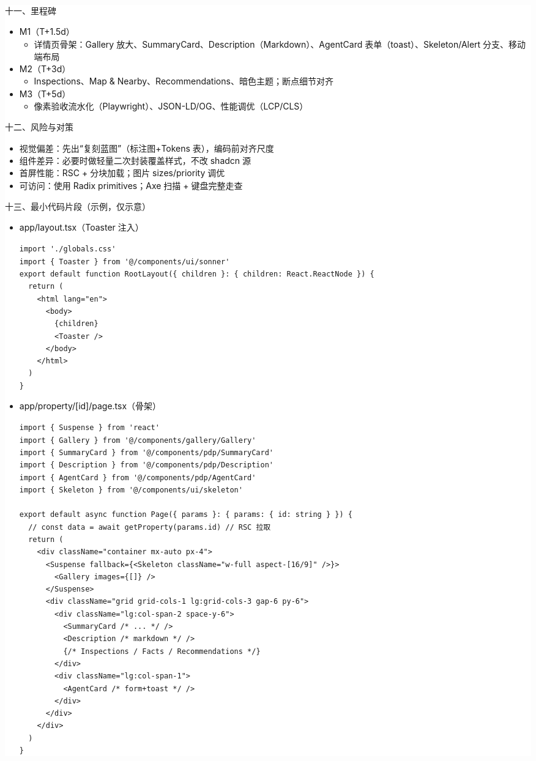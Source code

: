 十一、里程碑
- M1（T+1.5d）
  - 详情页骨架：Gallery 放大、SummaryCard、Description（Markdown）、AgentCard 表单（toast）、Skeleton/Alert 分支、移动端布局
- M2（T+3d）
  - Inspections、Map & Nearby、Recommendations、暗色主题；断点细节对齐
- M3（T+5d）
  - 像素验收流水化（Playwright）、JSON-LD/OG、性能调优（LCP/CLS）

十二、风险与对策
- 视觉偏差：先出“复刻蓝图”（标注图+Tokens 表），编码前对齐尺度
- 组件差异：必要时做轻量二次封装覆盖样式，不改 shadcn 源
- 首屏性能：RSC + 分块加载；图片 sizes/priority 调优
- 可访问：使用 Radix primitives；Axe 扫描 + 键盘完整走查

十三、最小代码片段（示例，仅示意）
- app/layout.tsx（Toaster 注入）
  ```tsx
  import './globals.css'
  import { Toaster } from '@/components/ui/sonner'
  export default function RootLayout({ children }: { children: React.ReactNode }) {
    return (
      <html lang="en">
        <body>
          {children}
          <Toaster />
        </body>
      </html>
    )
  }
  ```
- app/property/[id]/page.tsx（骨架）
  ```tsx
  import { Suspense } from 'react'
  import { Gallery } from '@/components/gallery/Gallery'
  import { SummaryCard } from '@/components/pdp/SummaryCard'
  import { Description } from '@/components/pdp/Description'
  import { AgentCard } from '@/components/pdp/AgentCard'
  import { Skeleton } from '@/components/ui/skeleton'

  export default async function Page({ params }: { params: { id: string } }) {
    // const data = await getProperty(params.id) // RSC 拉取
    return (
      <div className="container mx-auto px-4">
        <Suspense fallback={<Skeleton className="w-full aspect-[16/9]" />}>
          <Gallery images={[]} />
        </Suspense>
        <div className="grid grid-cols-1 lg:grid-cols-3 gap-6 py-6">
          <div className="lg:col-span-2 space-y-6">
            <SummaryCard /* ... */ />
            <Description /* markdown */ />
            {/* Inspections / Facts / Recommendations */}
          </div>
          <div className="lg:col-span-1">
            <AgentCard /* form+toast */ />
          </div>
        </div>
      </div>
    )
  }
  ```
